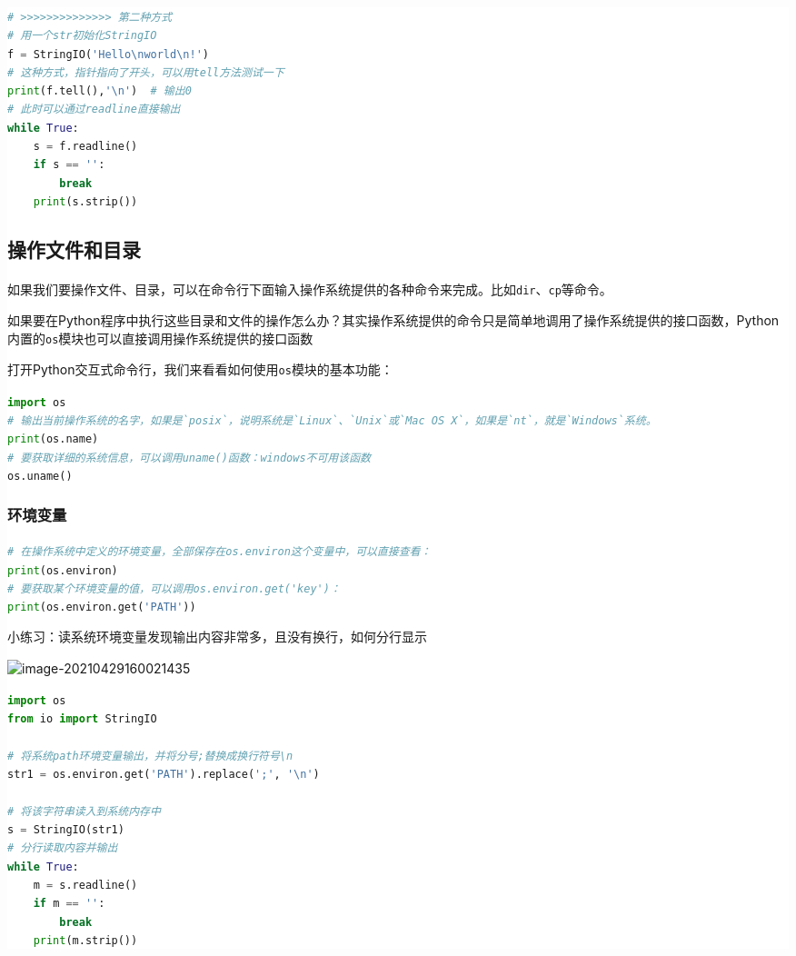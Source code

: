 ```python
# >>>>>>>>>>>>>> 第二种方式
# 用一个str初始化StringIO
f = StringIO('Hello\nworld\n!')
# 这种方式，指针指向了开头，可以用tell方法测试一下
print(f.tell(),'\n')  # 输出0
# 此时可以通过readline直接输出
while True:
    s = f.readline()
    if s == '':
        break
    print(s.strip())
```

## 操作文件和目录

如果我们要操作文件、目录，可以在命令行下面输入操作系统提供的各种命令来完成。比如`dir`、`cp`等命令。

如果要在Python程序中执行这些目录和文件的操作怎么办？其实操作系统提供的命令只是简单地调用了操作系统提供的接口函数，Python内置的`os`模块也可以直接调用操作系统提供的接口函数

打开Python交互式命令行，我们来看看如何使用`os`模块的基本功能：

```python
import os
# 输出当前操作系统的名字，如果是`posix`，说明系统是`Linux`、`Unix`或`Mac OS X`，如果是`nt`，就是`Windows`系统。
print(os.name)
# 要获取详细的系统信息，可以调用uname()函数：windows不可用该函数
os.uname()
```

### 环境变量

```python
# 在操作系统中定义的环境变量，全部保存在os.environ这个变量中，可以直接查看：
print(os.environ)
# 要获取某个环境变量的值，可以调用os.environ.get('key')：
print(os.environ.get('PATH'))
```

小练习：读系统环境变量发现输出内容非常多，且没有换行，如何分行显示

![image-20210429160021435](https://i.loli.net/2021/04/29/UBFpdfhV8YgwQqA.png)

```python
import os
from io import StringIO

# 将系统path环境变量输出，并将分号;替换成换行符号\n
str1 = os.environ.get('PATH').replace(';', '\n')

# 将该字符串读入到系统内存中
s = StringIO(str1)
# 分行读取内容并输出
while True:
    m = s.readline()
    if m == '':
        break
    print(m.strip())
```
